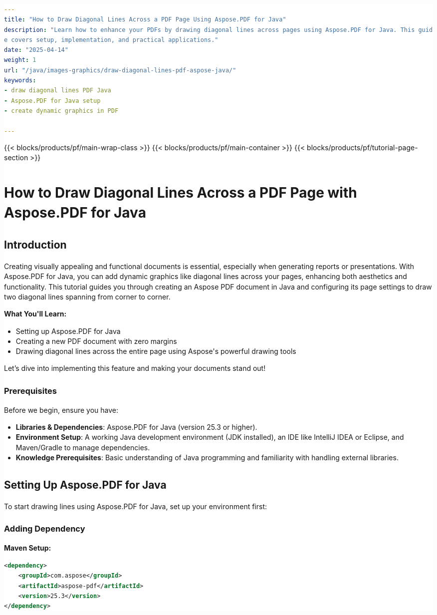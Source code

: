 ```yaml
---
title: "How to Draw Diagonal Lines Across a PDF Page Using Aspose.PDF for Java"
description: "Learn how to enhance your PDFs by drawing diagonal lines across pages using Aspose.PDF for Java. This guide covers setup, implementation, and practical applications."
date: "2025-04-14"
weight: 1
url: "/java/images-graphics/draw-diagonal-lines-pdf-aspose-java/"
keywords:
- draw diagonal lines PDF Java
- Aspose.PDF for Java setup
- create dynamic graphics in PDF

---
```


{{< blocks/products/pf/main-wrap-class >}}
{{< blocks/products/pf/main-container >}}
{{< blocks/products/pf/tutorial-page-section >}}
# How to Draw Diagonal Lines Across a PDF Page with Aspose.PDF for Java

## Introduction
Creating visually appealing and functional documents is essential, especially when generating reports or presentations. With Aspose.PDF for Java, you can add dynamic graphics like diagonal lines across your pages, enhancing both aesthetics and functionality. This tutorial guides you through creating an Aspose PDF document in Java and configuring its page settings to draw two diagonal lines spanning from corner to corner.

**What You'll Learn:**
- Setting up Aspose.PDF for Java
- Creating a new PDF document with zero margins
- Drawing diagonal lines across the entire page using Aspose's powerful drawing tools

Let’s dive into implementing this feature and making your documents stand out!

### Prerequisites
Before we begin, ensure you have:
- **Libraries & Dependencies**: Aspose.PDF for Java (version 25.3 or higher).
- **Environment Setup**: A working Java development environment (JDK installed), an IDE like IntelliJ IDEA or Eclipse, and Maven/Gradle to manage dependencies.
- **Knowledge Prerequisites**: Basic understanding of Java programming and familiarity with handling external libraries.

## Setting Up Aspose.PDF for Java
To start drawing lines using Aspose.PDF for Java, set up your environment first:

### Adding Dependency
**Maven Setup:**
```xml
<dependency>
    <groupId>com.aspose</groupId>
    <artifactId>aspose-pdf</artifactId>
    <version>25.3</version>
</dependency>
```
